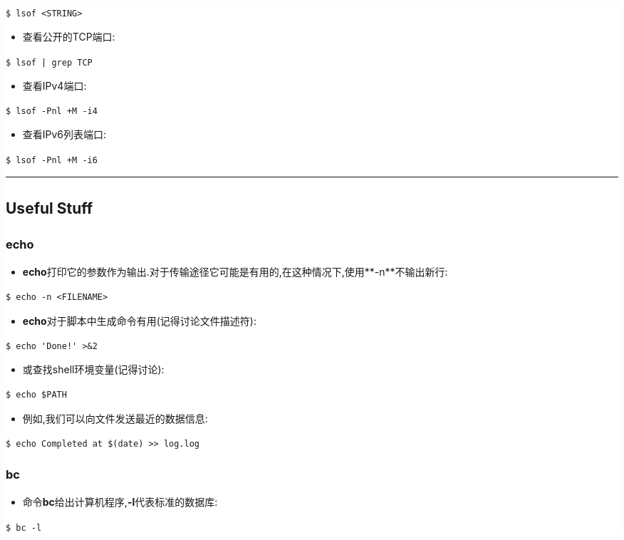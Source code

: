 ```
$ lsof <STRING>
```

* 查看公开的TCP端口:

```
$ lsof | grep TCP
```

* 查看IPv4端口:

```
$ lsof -Pnl +M -i4
```

* 查看IPv6列表端口:

```
$ lsof -Pnl +M -i6
```



---

## Useful Stuff

### echo


* **echo**打印它的参数作为输出.对于传输途径它可能是有用的,在这种情况下,使用**-n**不输出新行:
```
$ echo -n <FILENAME>
```

* **echo**对于脚本中生成命令有用(记得讨论文件描述符):

```
$ echo 'Done!' >&2
```

* 或查找shell环境变量(记得讨论):

```
$ echo $PATH
```

* 例如,我们可以向文件发送最近的数据信息:

```
$ echo Completed at $(date) >> log.log
```

### bc

* 命令**bc**给出计算机程序,**-l**代表标准的数据库:

```
$ bc -l
```
